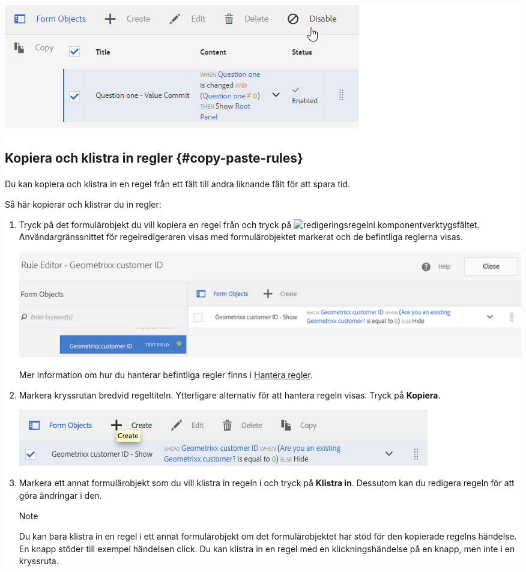 ![disablerule](assets/disablerule.png)

## Kopiera och klistra in regler {#copy-paste-rules}

Du kan kopiera och klistra in en regel från ett fält till andra liknande fält för att spara tid.

Så här kopierar och klistrar du in regler:

1. Tryck på det formulärobjekt du vill kopiera en regel från och tryck på ![redigeringsregeln](assets/editrule.png)i komponentverktygsfältet. Användargränssnittet för regelredigeraren visas med formulärobjektet markerat och de befintliga reglerna visas.

   ![copyrule](assets/copyrule.png)

   Mer information om hur du hanterar befintliga regler finns i [Hantera regler](/help/forms/using/rule-editor.md#p-manage-rules-p).

1. Markera kryssrutan bredvid regeltiteln. Ytterligare alternativ för att hantera regeln visas. Tryck på **Kopiera**.

   ![copyrule2](assets/copyrule2.png)

1. Markera ett annat formulärobjekt som du vill klistra in regeln i och tryck på **Klistra in**. Dessutom kan du redigera regeln för att göra ändringar i den.

   >[!NOTE]
   >
   >Du kan bara klistra in en regel i ett annat formulärobjekt om det formulärobjektet har stöd för den kopierade regelns händelse. En knapp stöder till exempel händelsen click. Du kan klistra in en regel med en klickningshändelse på en knapp, men inte i en kryssruta.
